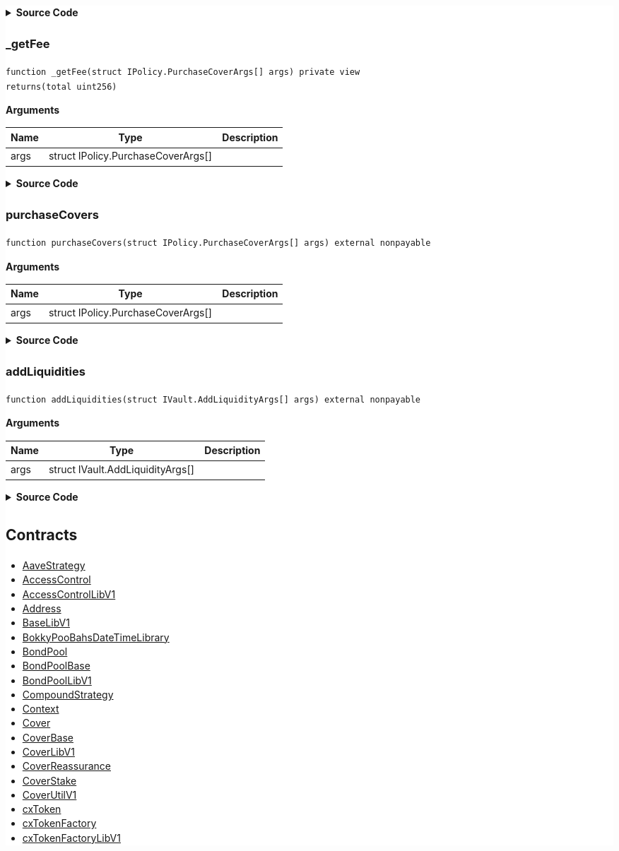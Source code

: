<details><summary><strong>Source Code</strong></summary></details>

### _getFee

```solidity
function _getFee(struct IPolicy.PurchaseCoverArgs[] args) private view
returns(total uint256)
```

**Arguments**

| Name        | Type           | Description  |
| ------------- |------------- | -----|
| args | struct IPolicy.PurchaseCoverArgs[] |  | 

<details><summary><strong>Source Code</strong></summary></details>

### purchaseCovers

```solidity
function purchaseCovers(struct IPolicy.PurchaseCoverArgs[] args) external nonpayable
```

**Arguments**

| Name        | Type           | Description  |
| ------------- |------------- | -----|
| args | struct IPolicy.PurchaseCoverArgs[] |  | 

<details><summary><strong>Source Code</strong></summary></details>

### addLiquidities

```solidity
function addLiquidities(struct IVault.AddLiquidityArgs[] args) external nonpayable
```

**Arguments**

| Name        | Type           | Description  |
| ------------- |------------- | -----|
| args | struct IVault.AddLiquidityArgs[] |  | 

<details><summary><strong>Source Code</strong></summary></details>

## Contracts

* [AaveStrategy](AaveStrategy.md)
* [AccessControl](AccessControl.md)
* [AccessControlLibV1](AccessControlLibV1.md)
* [Address](Address.md)
* [BaseLibV1](BaseLibV1.md)
* [BokkyPooBahsDateTimeLibrary](BokkyPooBahsDateTimeLibrary.md)
* [BondPool](BondPool.md)
* [BondPoolBase](BondPoolBase.md)
* [BondPoolLibV1](BondPoolLibV1.md)
* [CompoundStrategy](CompoundStrategy.md)
* [Context](Context.md)
* [Cover](Cover.md)
* [CoverBase](CoverBase.md)
* [CoverLibV1](CoverLibV1.md)
* [CoverReassurance](CoverReassurance.md)
* [CoverStake](CoverStake.md)
* [CoverUtilV1](CoverUtilV1.md)
* [cxToken](cxToken.md)
* [cxTokenFactory](cxTokenFactory.md)
* [cxTokenFactoryLibV1](cxTokenFactoryLibV1.md)